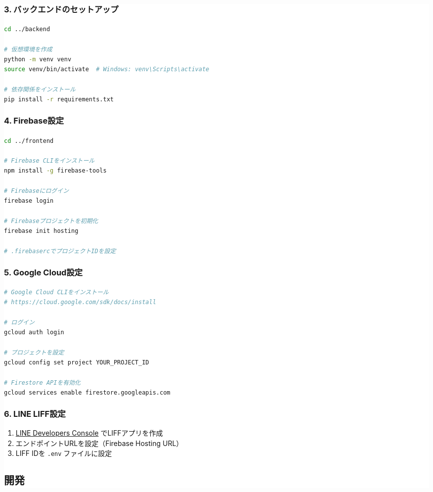 ### 3. バックエンドのセットアップ

```bash
cd ../backend

# 仮想環境を作成
python -m venv venv
source venv/bin/activate  # Windows: venv\Scripts\activate

# 依存関係をインストール
pip install -r requirements.txt
```

### 4. Firebase設定

```bash
cd ../frontend

# Firebase CLIをインストール
npm install -g firebase-tools

# Firebaseにログイン
firebase login

# Firebaseプロジェクトを初期化
firebase init hosting

# .firebasercでプロジェクトIDを設定
```

### 5. Google Cloud設定

```bash
# Google Cloud CLIをインストール
# https://cloud.google.com/sdk/docs/install

# ログイン
gcloud auth login

# プロジェクトを設定
gcloud config set project YOUR_PROJECT_ID

# Firestore APIを有効化
gcloud services enable firestore.googleapis.com
```

### 6. LINE LIFF設定

1. [LINE Developers Console](https://developers.line.biz/) でLIFFアプリを作成
2. エンドポイントURLを設定（Firebase Hosting URL）
3. LIFF IDを `.env` ファイルに設定

## 開発
